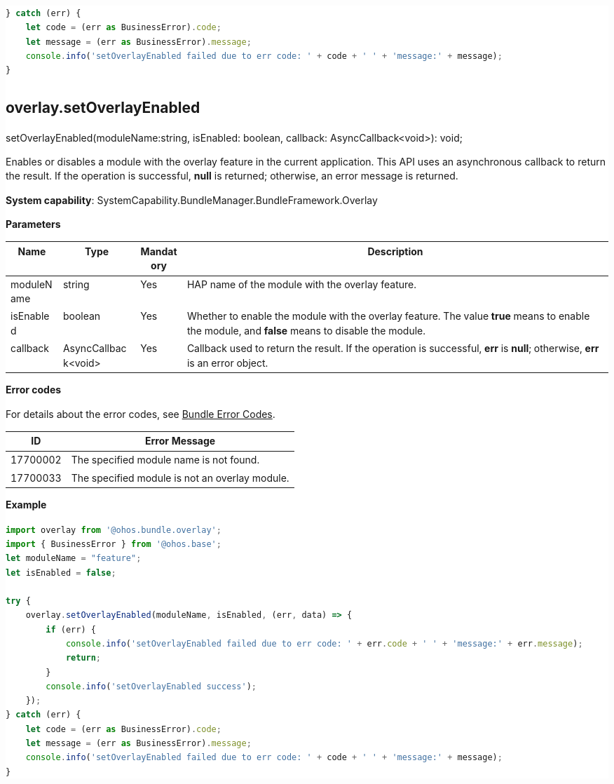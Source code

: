 ```ts
} catch (err) {
    let code = (err as BusinessError).code;
    let message = (err as BusinessError).message;
    console.info('setOverlayEnabled failed due to err code: ' + code + ' ' + 'message:' + message);
}
```

## overlay.setOverlayEnabled

setOverlayEnabled(moduleName:string, isEnabled: boolean, callback: AsyncCallback\<void>): void;

Enables or disables a module with the overlay feature in the current application. This API uses an asynchronous callback to return the result. If the operation is successful, **null** is returned; otherwise, an error message is returned.

**System capability**: SystemCapability.BundleManager.BundleFramework.Overlay

**Parameters**

| Name      | Type    | Mandatory  | Description                                   |
| ----------- | ------ | ---- | --------------------------------------- |
| moduleName  | string | Yes   | HAP name of the module with the overlay feature.              |
| isEnabled   | boolean  | Yes | Whether to enable the module with the overlay feature. The value **true** means to enable the module, and **false** means to disable the module.|
| callback    | AsyncCallback\<void> | Yes   | Callback used to return the result. If the operation is successful, **err** is **null**; otherwise, **err** is an error object.|

**Error codes**

For details about the error codes, see [Bundle Error Codes](../errorcodes/errorcode-bundle.md).

| ID| Error Message                               |
| ------ | -------------------------------------- |
| 17700002 | The specified module name is not found. |
| 17700033 | The specified module is not an overlay module. |

**Example**

```ts
import overlay from '@ohos.bundle.overlay';
import { BusinessError } from '@ohos.base';
let moduleName = "feature";
let isEnabled = false;

try {
    overlay.setOverlayEnabled(moduleName, isEnabled, (err, data) => {
        if (err) {
            console.info('setOverlayEnabled failed due to err code: ' + err.code + ' ' + 'message:' + err.message);
            return;
        }
        console.info('setOverlayEnabled success');
    });
} catch (err) {
    let code = (err as BusinessError).code;
    let message = (err as BusinessError).message;
    console.info('setOverlayEnabled failed due to err code: ' + code + ' ' + 'message:' + message);
}
```
